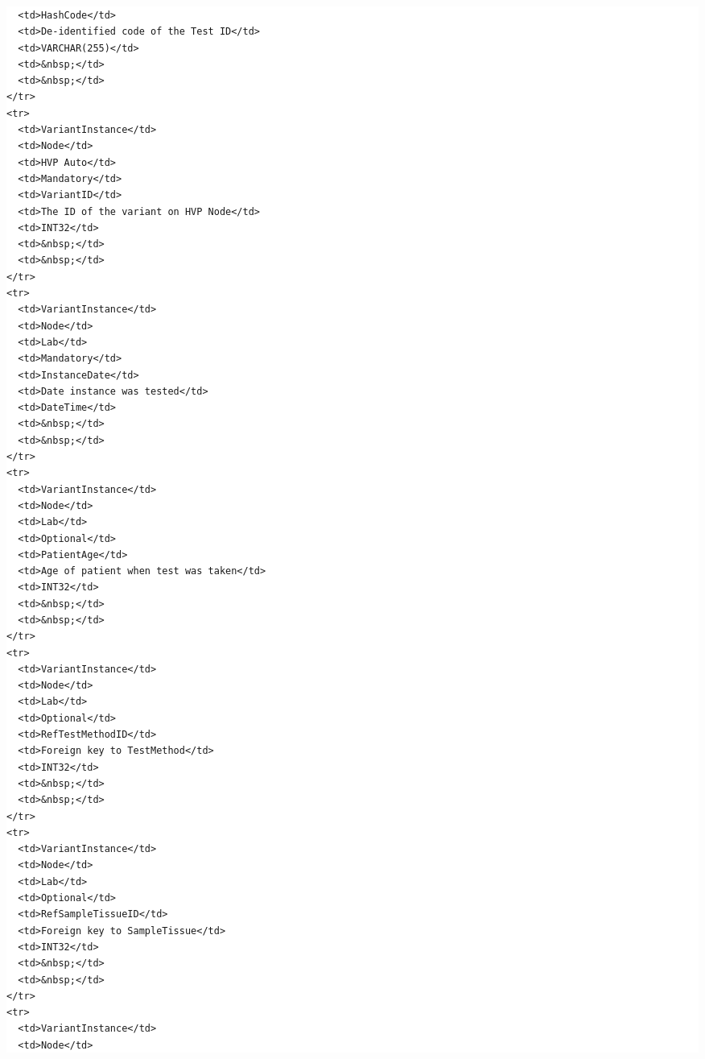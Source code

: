       <td>HashCode</td>
      <td>De-identified code of the Test ID</td>
      <td>VARCHAR(255)</td>
      <td>&nbsp;</td>
      <td>&nbsp;</td>
    </tr>
    <tr>
      <td>VariantInstance</td>
      <td>Node</td>
      <td>HVP Auto</td>
      <td>Mandatory</td>
      <td>VariantID</td>
      <td>The ID of the variant on HVP Node</td>
      <td>INT32</td>
      <td>&nbsp;</td>
      <td>&nbsp;</td>
    </tr>
    <tr>
      <td>VariantInstance</td>
      <td>Node</td>
      <td>Lab</td>
      <td>Mandatory</td>
      <td>InstanceDate</td>
      <td>Date instance was tested</td>
      <td>DateTime</td>
      <td>&nbsp;</td>
      <td>&nbsp;</td>
    </tr>
    <tr>
      <td>VariantInstance</td>
      <td>Node</td>
      <td>Lab</td>
      <td>Optional</td>
      <td>PatientAge</td>
      <td>Age of patient when test was taken</td>
      <td>INT32</td>
      <td>&nbsp;</td>
      <td>&nbsp;</td>
    </tr>
    <tr>
      <td>VariantInstance</td>
      <td>Node</td>
      <td>Lab</td>
      <td>Optional</td>
      <td>RefTestMethodID</td>
      <td>Foreign key to TestMethod</td>
      <td>INT32</td>
      <td>&nbsp;</td>
      <td>&nbsp;</td>
    </tr>
    <tr>
      <td>VariantInstance</td>
      <td>Node</td>
      <td>Lab</td>
      <td>Optional</td>
      <td>RefSampleTissueID</td>
      <td>Foreign key to SampleTissue</td>
      <td>INT32</td>
      <td>&nbsp;</td>
      <td>&nbsp;</td>
    </tr>
    <tr>
      <td>VariantInstance</td>
      <td>Node</td>